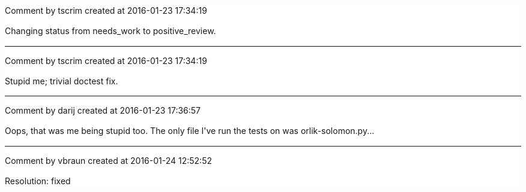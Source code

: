Comment by tscrim created at 2016-01-23 17:34:19

Changing status from needs_work to positive_review.


---

Comment by tscrim created at 2016-01-23 17:34:19

Stupid me; trivial doctest fix.


---

Comment by darij created at 2016-01-23 17:36:57

Oops, that was me being stupid too. The only file I've run the tests on was orlik-solomon.py...


---

Comment by vbraun created at 2016-01-24 12:52:52

Resolution: fixed
